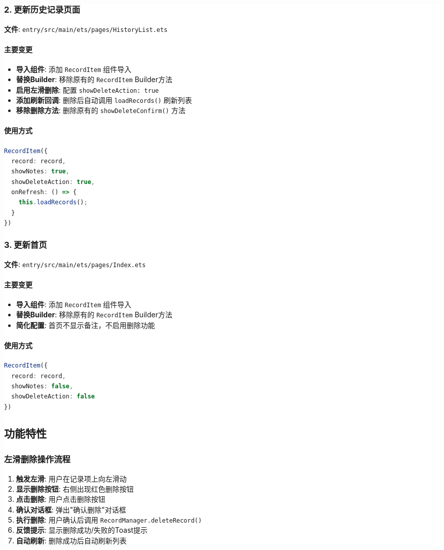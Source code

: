 ### 2. 更新历史记录页面

**文件**: `entry/src/main/ets/pages/HistoryList.ets`

#### 主要变更
- **导入组件**: 添加 `RecordItem` 组件导入
- **替换Builder**: 移除原有的 `RecordItem` Builder方法
- **启用左滑删除**: 配置 `showDeleteAction: true`
- **添加刷新回调**: 删除后自动调用 `loadRecords()` 刷新列表
- **移除删除方法**: 删除原有的 `showDeleteConfirm()` 方法

#### 使用方式
```typescript
RecordItem({
  record: record,
  showNotes: true,
  showDeleteAction: true,
  onRefresh: () => {
    this.loadRecords();
  }
})
```

### 3. 更新首页

**文件**: `entry/src/main/ets/pages/Index.ets`

#### 主要变更
- **导入组件**: 添加 `RecordItem` 组件导入
- **替换Builder**: 移除原有的 `RecordItem` Builder方法
- **简化配置**: 首页不显示备注，不启用删除功能

#### 使用方式
```typescript
RecordItem({
  record: record,
  showNotes: false,
  showDeleteAction: false
})
```

## 功能特性

### 左滑删除操作流程

1. **触发左滑**: 用户在记录项上向左滑动
2. **显示删除按钮**: 右侧出现红色删除按钮
3. **点击删除**: 用户点击删除按钮
4. **确认对话框**: 弹出"确认删除"对话框
5. **执行删除**: 用户确认后调用 `RecordManager.deleteRecord()`
6. **反馈提示**: 显示删除成功/失败的Toast提示
7. **自动刷新**: 删除成功后自动刷新列表
